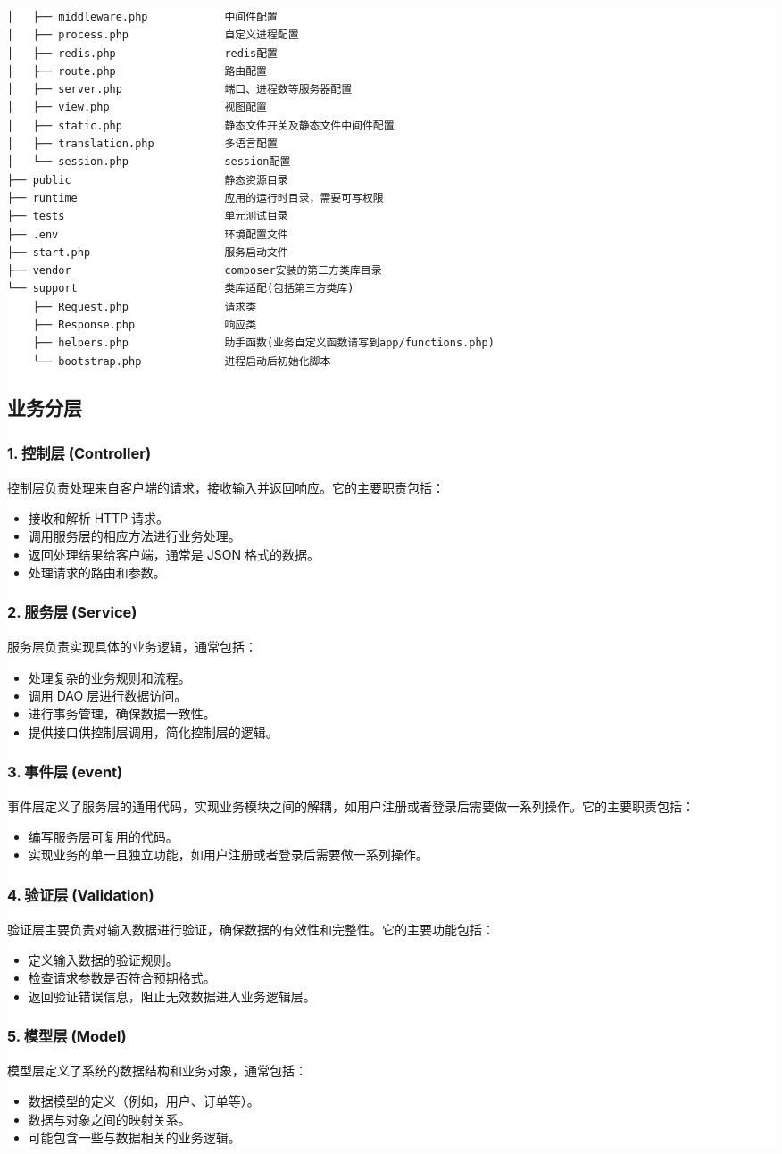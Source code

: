 ```
│   ├── middleware.php            中间件配置
│   ├── process.php               自定义进程配置
│   ├── redis.php                 redis配置
│   ├── route.php                 路由配置
│   ├── server.php                端口、进程数等服务器配置
│   ├── view.php                  视图配置
│   ├── static.php                静态文件开关及静态文件中间件配置
│   ├── translation.php           多语言配置
│   └── session.php               session配置
├── public                        静态资源目录
├── runtime                       应用的运行时目录，需要可写权限
├── tests                         单元测试目录
├── .env                          环境配置文件
├── start.php                     服务启动文件
├── vendor                        composer安装的第三方类库目录
└── support                       类库适配(包括第三方类库)
    ├── Request.php               请求类
    ├── Response.php              响应类
    ├── helpers.php               助手函数(业务自定义函数请写到app/functions.php)
    └── bootstrap.php             进程启动后初始化脚本
```

## 业务分层
### 1. 控制层 (Controller)
控制层负责处理来自客户端的请求，接收输入并返回响应。它的主要职责包括：
- 接收和解析 HTTP 请求。
- 调用服务层的相应方法进行业务处理。
- 返回处理结果给客户端，通常是 JSON 格式的数据。
- 处理请求的路由和参数。
### 2. 服务层 (Service)
服务层负责实现具体的业务逻辑，通常包括：
- 处理复杂的业务规则和流程。
- 调用 DAO 层进行数据访问。
- 进行事务管理，确保数据一致性。
- 提供接口供控制层调用，简化控制层的逻辑。
### 3. 事件层 (event)
事件层定义了服务层的通用代码，实现业务模块之间的解耦，如用户注册或者登录后需要做一系列操作。它的主要职责包括：
- 编写服务层可复用的代码。
- 实现业务的单一且独立功能，如用户注册或者登录后需要做一系列操作。
### 4. 验证层 (Validation)
验证层主要负责对输入数据进行验证，确保数据的有效性和完整性。它的主要功能包括：
- 定义输入数据的验证规则。
- 检查请求参数是否符合预期格式。
- 返回验证错误信息，阻止无效数据进入业务逻辑层。
### 5. 模型层 (Model)
模型层定义了系统的数据结构和业务对象，通常包括：
- 数据模型的定义（例如，用户、订单等）。
- 数据与对象之间的映射关系。
- 可能包含一些与数据相关的业务逻辑。

